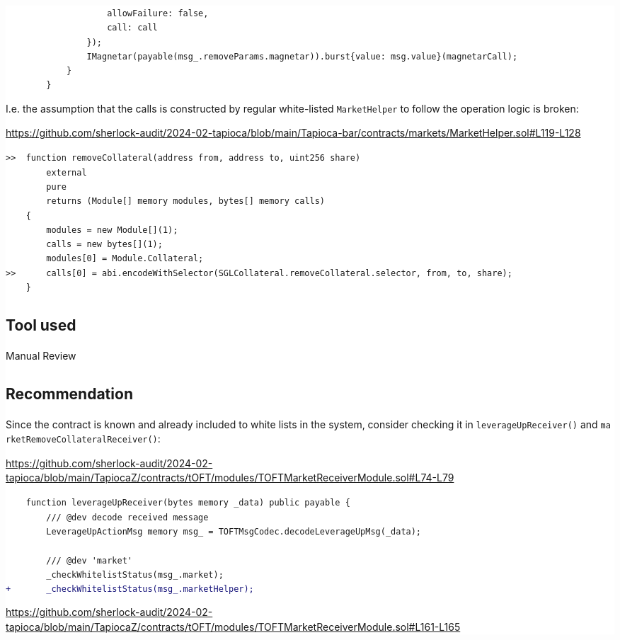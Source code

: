 ```solidity
                    allowFailure: false,
                    call: call
                });
                IMagnetar(payable(msg_.removeParams.magnetar)).burst{value: msg.value}(magnetarCall);
            }
        }
```

I.e. the assumption that the calls is constructed by regular white-listed `MarketHelper` to follow the operation logic is broken:

https://github.com/sherlock-audit/2024-02-tapioca/blob/main/Tapioca-bar/contracts/markets/MarketHelper.sol#L119-L128

```solidity
>>  function removeCollateral(address from, address to, uint256 share)
        external
        pure
        returns (Module[] memory modules, bytes[] memory calls)
    {
        modules = new Module[](1);
        calls = new bytes[](1);
        modules[0] = Module.Collateral;
>>      calls[0] = abi.encodeWithSelector(SGLCollateral.removeCollateral.selector, from, to, share);
    }
```

## Tool used

Manual Review

## Recommendation

Since the contract is known and already included to white lists in the system, consider checking it in `leverageUpReceiver()` and `marketRemoveCollateralReceiver()`:

https://github.com/sherlock-audit/2024-02-tapioca/blob/main/TapiocaZ/contracts/tOFT/modules/TOFTMarketReceiverModule.sol#L74-L79

```diff
    function leverageUpReceiver(bytes memory _data) public payable {
        /// @dev decode received message
        LeverageUpActionMsg memory msg_ = TOFTMsgCodec.decodeLeverageUpMsg(_data);

        /// @dev 'market'
        _checkWhitelistStatus(msg_.market);
+       _checkWhitelistStatus(msg_.marketHelper);
```

https://github.com/sherlock-audit/2024-02-tapioca/blob/main/TapiocaZ/contracts/tOFT/modules/TOFTMarketReceiverModule.sol#L161-L165
